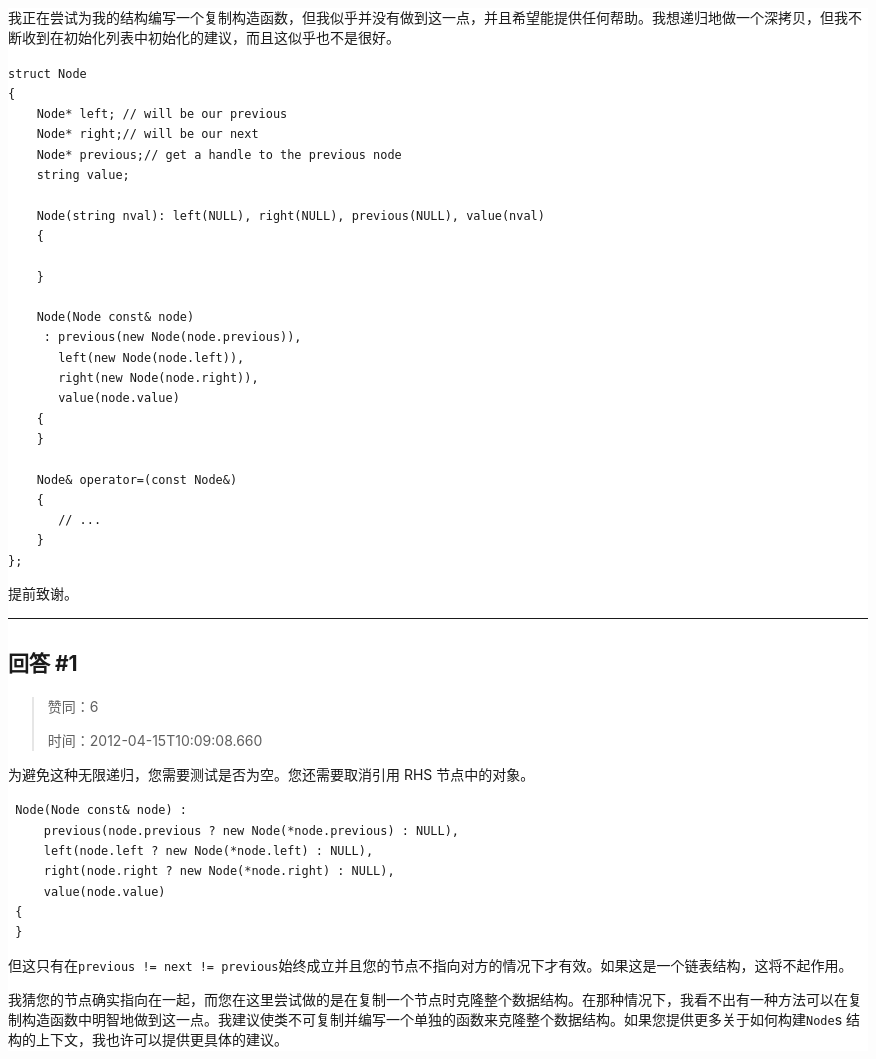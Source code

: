 我正在尝试为我的结构编写一个复制构造函数，但我似乎并没有做到这一点，并且希望能提供任何帮助。我想递归地做一个深拷贝，但我不断收到在初始化列表中初始化的建议，而且这似乎也不是很好。

```
struct Node
{
    Node* left; // will be our previous
    Node* right;// will be our next
    Node* previous;// get a handle to the previous node
    string value;

    Node(string nval): left(NULL), right(NULL), previous(NULL), value(nval)
    {

    }

    Node(Node const& node)
     : previous(new Node(node.previous)), 
       left(new Node(node.left)), 
       right(new Node(node.right)), 
       value(node.value)
    {
    }

    Node& operator=(const Node&)
    {
       // ...
    }
}; 
```

提前致谢。

* * *

## 回答 #1

> 赞同：6
> 
> 时间：2012-04-15T10:09:08.660

为避免这种无限递归，您需要测试是否为空。您还需要取消引用 RHS 节点中的对象。

```
 Node(Node const& node) :
     previous(node.previous ? new Node(*node.previous) : NULL),
     left(node.left ? new Node(*node.left) : NULL),
     right(node.right ? new Node(*node.right) : NULL), 
     value(node.value)
 {
 } 
```

但这只有在`previous != next != previous`始终成立并且您的节点不指向对方的情况下才有效。如果这是一个链表结构，这将不起作用。

我猜您的节点确实指向在一起，而您在这里尝试做的是在复制一个节点时克隆整个数据结构。在那种情况下，我看不出有一种方法可以在复制构造函数中明智地做到这一点。我建议使类不可复制并编写一个单独的函数来克隆整个数据结构。如果您提供更多关于如何构建`Node`s 结构的上下文，我也许可以提供更具体的建议。
